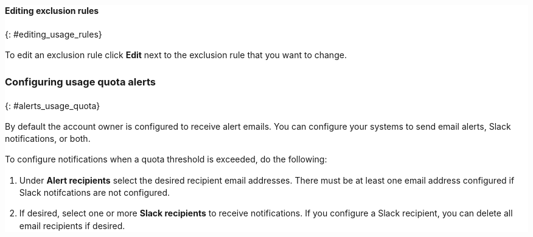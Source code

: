 #### Editing exclusion rules
{: #editing_usage_rules}

To edit an exclusion rule click **Edit** next to the exclusion rule that you want to change.

### Configuring usage quota alerts
{: #alerts_usage_quota}

By default the account owner is configured to receive alert emails.  You can configure your systems to send email alerts, Slack notifications, or both.

To configure notifications when a quota threshold is exceeded, do the following:

1. Under **Alert recipients** select the desired recipient email addresses. There must be at least one email address configured if Slack notifcations are not configured.

2. If desired, select one or more **Slack recipients** to receive notifications.  If you configure a Slack recipient, you can delete all email recipients if desired.


